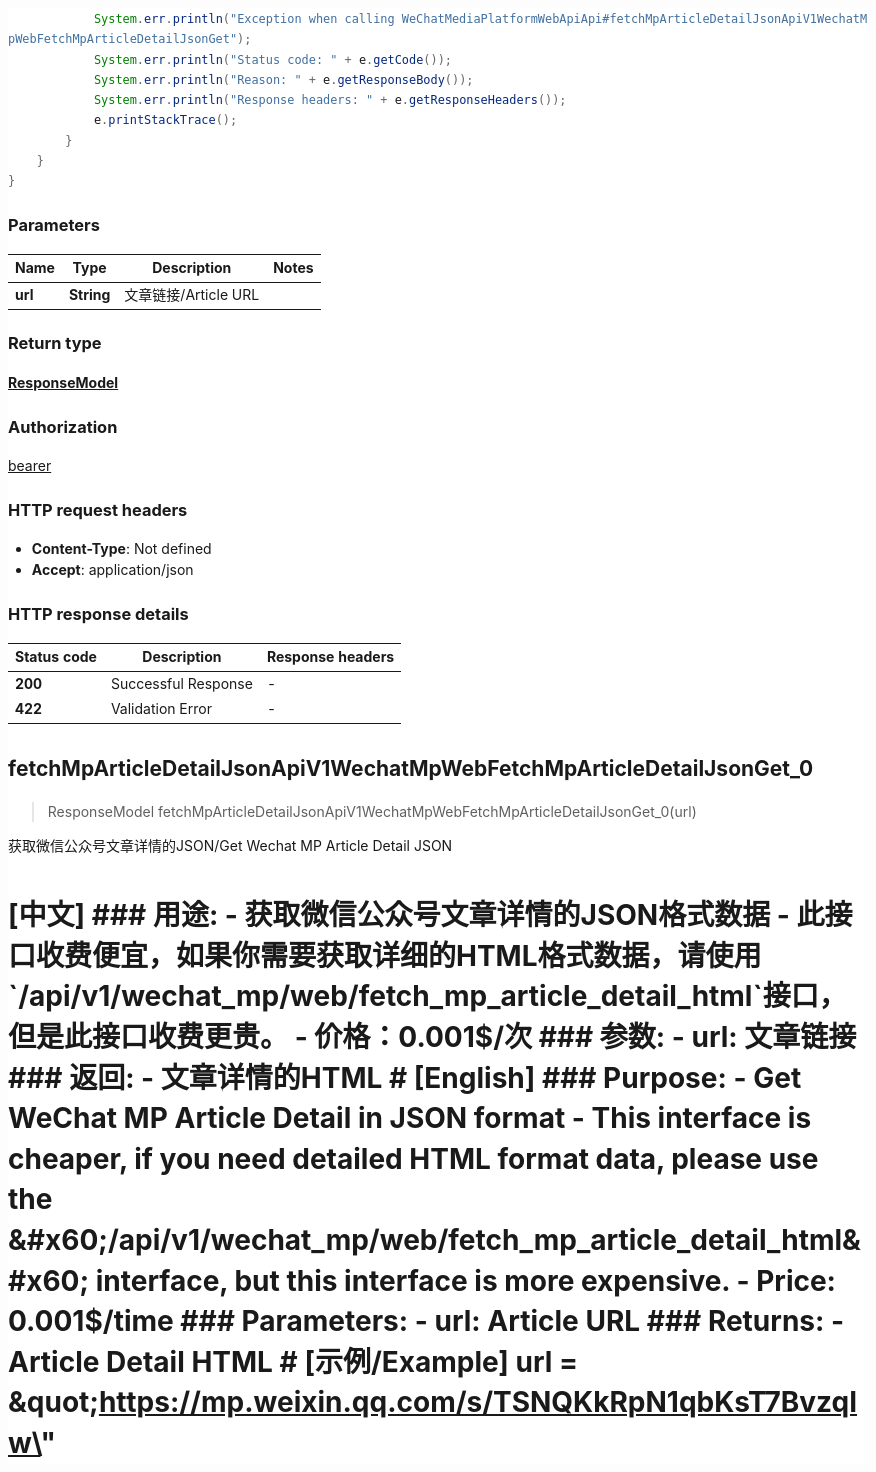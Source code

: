 ```java
            System.err.println("Exception when calling WeChatMediaPlatformWebApiApi#fetchMpArticleDetailJsonApiV1WechatMpWebFetchMpArticleDetailJsonGet");
            System.err.println("Status code: " + e.getCode());
            System.err.println("Reason: " + e.getResponseBody());
            System.err.println("Response headers: " + e.getResponseHeaders());
            e.printStackTrace();
        }
    }
}
```

### Parameters


Name | Type | Description  | Notes
------------- | ------------- | ------------- | -------------
 **url** | **String**| 文章链接/Article URL |

### Return type

[**ResponseModel**](ResponseModel.md)

### Authorization

[bearer](../README.md#bearer)

### HTTP request headers

- **Content-Type**: Not defined
- **Accept**: application/json

### HTTP response details
| Status code | Description | Response headers |
|-------------|-------------|------------------|
| **200** | Successful Response |  -  |
| **422** | Validation Error |  -  |


## fetchMpArticleDetailJsonApiV1WechatMpWebFetchMpArticleDetailJsonGet_0

> ResponseModel fetchMpArticleDetailJsonApiV1WechatMpWebFetchMpArticleDetailJsonGet_0(url)

获取微信公众号文章详情的JSON/Get Wechat MP Article Detail JSON

# [中文] ### 用途: - 获取微信公众号文章详情的JSON格式数据 - 此接口收费便宜，如果你需要获取详细的HTML格式数据，请使用&#x60;/api/v1/wechat_mp/web/fetch_mp_article_detail_html&#x60;接口，但是此接口收费更贵。 - 价格：0.001$/次 ### 参数: - url: 文章链接 ### 返回: - 文章详情的HTML  # [English] ### Purpose: - Get WeChat MP Article Detail in JSON format - This interface is cheaper, if you need detailed HTML format data, please use the &#x60;/api/v1/wechat_mp/web/fetch_mp_article_detail_html&#x60; interface, but this interface is more expensive. - Price: 0.001$/time ### Parameters: - url: Article URL ### Returns: - Article Detail HTML  # [示例/Example] url &#x3D; \&quot;https://mp.weixin.qq.com/s/TSNQKkRpN1qbKsT7BvzqIw\&quot;
